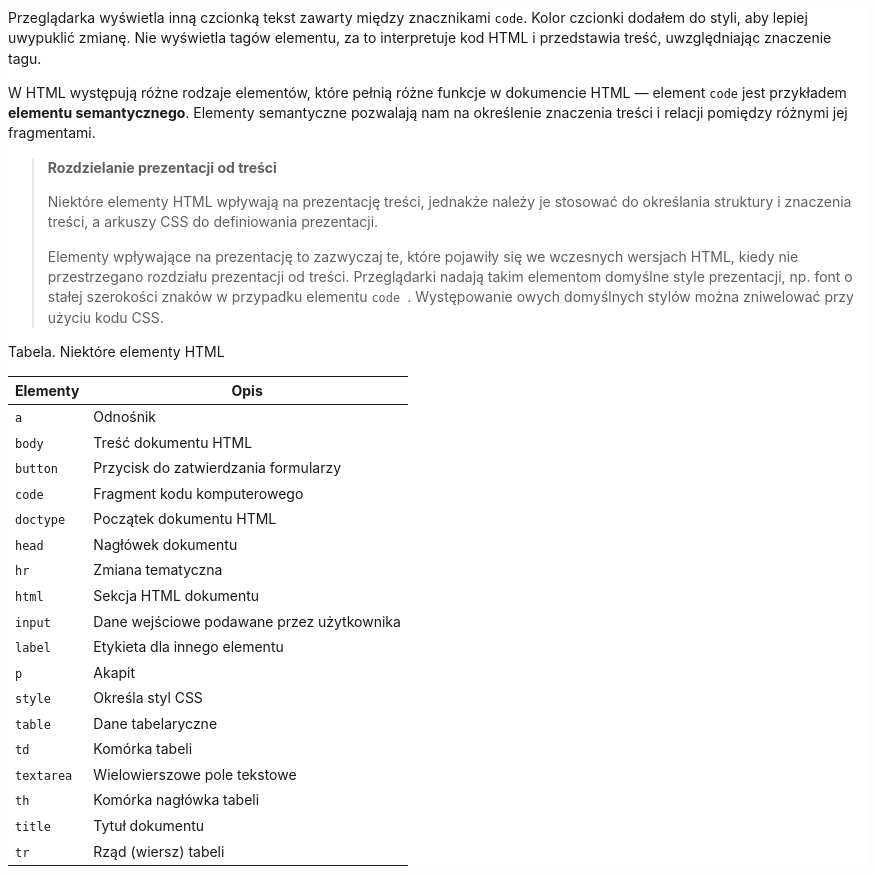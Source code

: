 Przeglądarka wyświetla inną czcionką tekst zawarty między znacznikami `code`. Kolor czcionki dodałem do styli, aby
lepiej uwypuklić zmianę. Nie wyświetla tagów elementu, za to interpretuje kod HTML i przedstawia treść, uwzględniając
znaczenie tagu.

W HTML występują różne rodzaje elementów, które pełnią różne funkcje w dokumencie HTML — element `code` jest
przykładem **elementu semantycznego**. Elementy semantyczne pozwalają nam na określenie znaczenia treści i relacji
pomiędzy różnymi jej fragmentami.

> **Rozdzielanie prezentacji od treści**
>
> Niektóre elementy HTML wpływają na prezentację treści, jednakże należy je stosować do określania struktury i
> znaczenia treści, a arkuszy CSS do definiowania prezentacji.
>
> Elementy wpływające na prezentację to zazwyczaj te, które pojawiły się we wczesnych wersjach HTML, kiedy
> nie przestrzegano rozdziału prezentacji od treści. Przeglądarki nadają takim elementom domyślne style prezentacji,
> np. font o stałej szerokości znaków w przypadku elementu `code `. Występowanie owych domyślnych stylów można
> zniwelować przy użyciu kodu CSS.




Tabela. Niektóre elementy HTML

| Elementy | Opis | 
| --- | --- |
| `a` | Odnośnik |
| `body` | Treść dokumentu HTML |
| `button`| Przycisk do zatwierdzania formularzy|
| `code`| Fragment kodu komputerowego |
| `doctype`| Początek dokumentu HTML |
| `head`| Nagłówek dokumentu |
| `hr`| Zmiana tematyczna |
| `html`| Sekcja HTML dokumentu |
| `input`| Dane wejściowe podawane przez użytkownika |
| `label`| Etykieta dla innego elementu |
| `p` | Akapit |
| `style`| Określa styl CSS |
| `table`| Dane tabelaryczne |
| `td`| Komórka tabeli |
| `textarea`| Wielowierszowe pole tekstowe| |
| `th`| Komórka nagłówka tabeli |
| `title` | Tytuł dokumentu |
| `tr` | Rząd (wiersz) tabeli |
